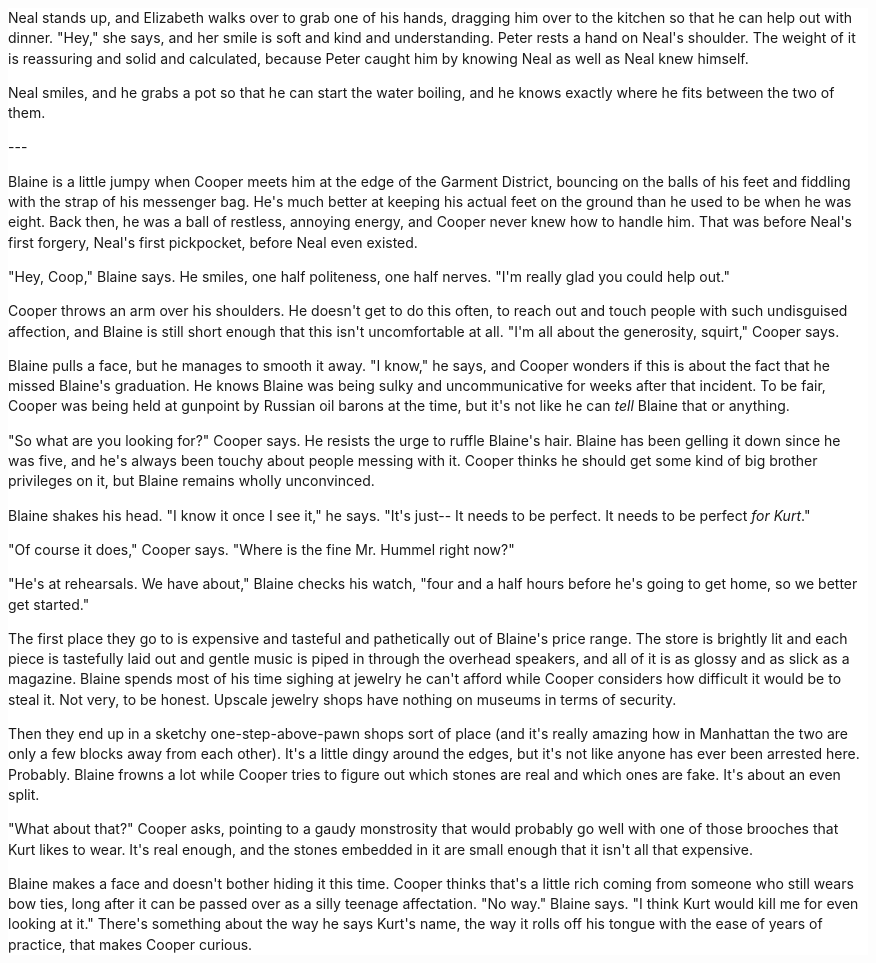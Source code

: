 Neal stands up, and Elizabeth walks over to grab one of his hands, dragging him over to the kitchen so that he can help out with dinner. "Hey," she says, and her smile is soft and kind and understanding. Peter rests a hand on Neal's shoulder. The weight of it is reassuring and solid and calculated, because Peter caught him by knowing Neal as well as Neal knew himself.

Neal smiles, and he grabs a pot so that he can start the water boiling, and he knows exactly where he fits between the two of them. 

\-\-\-

Blaine is a little jumpy when Cooper meets him at the edge of the Garment District, bouncing on the balls of his feet and fiddling with the strap of his messenger bag. He's much better at keeping his actual feet on the ground than he used to be when he was eight. Back then, he was a ball of restless, annoying energy, and Cooper never knew how to handle him. That was before Neal's first forgery, Neal's first pickpocket, before Neal even existed.

"Hey, Coop," Blaine says. He smiles, one half politeness, one half nerves. "I'm really glad you could help out."

Cooper throws an arm over his shoulders. He doesn't get to do this often, to reach out and touch people with such undisguised affection, and Blaine is still short enough that this isn't uncomfortable at all. "I'm all about the generosity, squirt," Cooper says.

Blaine pulls a face, but he manages to smooth it away. "I know," he says, and Cooper wonders if this is about the fact that he missed Blaine's graduation. He knows Blaine was being sulky and uncommunicative for weeks after that incident. To be fair, Cooper was being held at gunpoint by Russian oil barons at the time, but it's not like he can *tell* Blaine that or anything.

"So what are you looking for?" Cooper says. He resists the urge to ruffle Blaine's hair. Blaine has been gelling it down since he was five, and he's always been touchy about people messing with it. Cooper thinks he should get some kind of big brother privileges on it, but Blaine remains wholly unconvinced.

Blaine shakes his head. "I know it once I see it," he says. "It's just\-\- It needs to be perfect. It needs to be perfect *for Kurt*."

"Of course it does," Cooper says. "Where is the fine Mr. Hummel right now?"

"He's at rehearsals. We have about," Blaine checks his watch, "four and a half hours before he's going to get home, so we better get started."

The first place they go to is expensive and tasteful and pathetically out of Blaine's price range. The store is brightly lit and each piece is tastefully laid out and gentle music is piped in through the overhead speakers, and all of it is as glossy and as slick as a magazine. Blaine spends most of his time sighing at jewelry he can't afford while Cooper considers how difficult it would be to steal it. Not very, to be honest. Upscale jewelry shops have nothing on museums in terms of security.

Then they end up in a sketchy one\-step\-above\-pawn shops sort of place (and it's really amazing how in Manhattan the two are only a few blocks away from each other). It's a little dingy around the edges, but it's not like anyone has ever been arrested here. Probably. Blaine frowns a lot while Cooper tries to figure out which stones are real and which ones are fake. It's about an even split. 

"What about that?" Cooper asks, pointing to a gaudy monstrosity that would probably go well with one of those brooches that Kurt likes to wear. It's real enough, and the stones embedded in it are small enough that it isn't all that expensive.

Blaine makes a face and doesn't bother hiding it this time. Cooper thinks that's a little rich coming from someone who still wears bow ties, long after it can be passed over as a silly teenage affectation. "No way." Blaine says. "I think Kurt would kill me for even looking at it." There's something about the way he says Kurt's name, the way it rolls off his tongue with the ease of years of practice, that makes Cooper curious.
